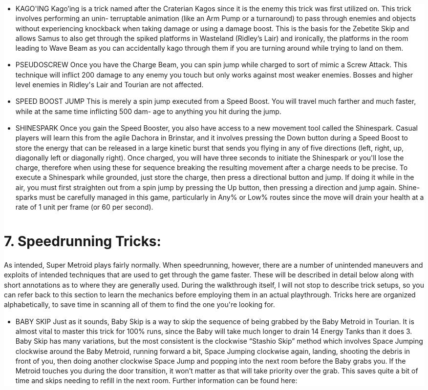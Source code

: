  - KAGO'ING
Kago’ing is a trick named after the Craterian Kagos since it is the enemy
this trick was first utilized on. This trick involves performing an unin-
terruptable animation (like an Arm Pump or a turnaround) to pass through 
enemies and objects without experiencing knockback when taking damage or 
using a damage boost. This is the basis for the Zebetite Skip and allows 
Samus to also get through the spiked platforms in Wasteland (Ridley’s 
Lair) and ironically, the platforms in the room leading to Wave Beam as 
you can accidentally kago through them if you are turning around while 
trying to land on them.

 - PSEUDOSCREW
Once you have the Charge Beam, you can spin jump while charged to sort of
mimic a Screw Attack. This technique will inflict 200 damage to any enemy
you touch but only works against most weaker enemies. Bosses and higher
level enemies in Ridley's Lair and Tourian are not affected.

 - SPEED BOOST JUMP
This is merely a spin jump executed from a Speed Boost. You will travel
much farther and much faster, while at the same time inflicting 500 dam-
age to anything you hit during the jump.

 - SHINESPARK
Once you gain the Speed Booster, you also have access to a new movement
tool called the Shinespark. Casual players will learn this from the agile
Dachora in Brinstar, and it involves pressing the Down button during a
Speed Boost to store the energy that can be released in a large kinetic
burst that sends you flying in any of five directions (left, right, up,
diagonally left or diagonally right). Once charged, you will have three
seconds to initiate the Shinespark or you'll lose the charge, therefore
when using these for sequence breaking the resulting movement after a
charge needs to be precise. To execute a Shinespark while grounded, just
store the charge, then press a directional button and jump. If doing it
while in the air, you must first straighten out from a spin jump by 
pressing the Up button, then pressing a direction and jump again. Shine-
sparks must be carefully managed in this game, particularly in Any% or 
Low% routes since the move will drain your health at a rate of 1 unit per
frame (or 60 per second).


# 7. Speedrunning Tricks:

As intended, Super Metroid plays fairly normally. When speedrunning, however, 
there are a number of unintended maneuvers and exploits of intended techniques
that are used to get through the game faster. These will be described in detail
below along with short annotations as to where they are generally used. During
the walkthrough itself, I will not stop to describe trick setups, so you can
refer back to this section to learn the mechanics before employing them in an
actual playthrough. Tricks here are organized alphabetically, to save time in
scanning all of them to find the one you're looking for.

 - BABY SKIP
Just as it sounds, Baby Skip is a way to skip the sequence of being 
grabbed by the Baby Metroid in Tourian. It is almost vital to master this
trick for 100% runs, since the Baby will take much longer to drain 14 
Energy Tanks than it does 3. Baby Skip has many variations, but the most 
consistent is the clockwise “Stashio Skip” method which involves Space 
Jumping clockwise around the Baby Metroid, running forward a bit, Space 
Jumping clockwise again, landing, shooting the debris in front of you, 
then doing another clockwise Space Jump and popping into the next room 
before the Baby grabs you. If the Metroid touches you during the door 
transition, it won’t matter as that will take priority over the grab. 
This saves quite a bit of time and skips needing to refill in the next 
room.
Further information can be found here: